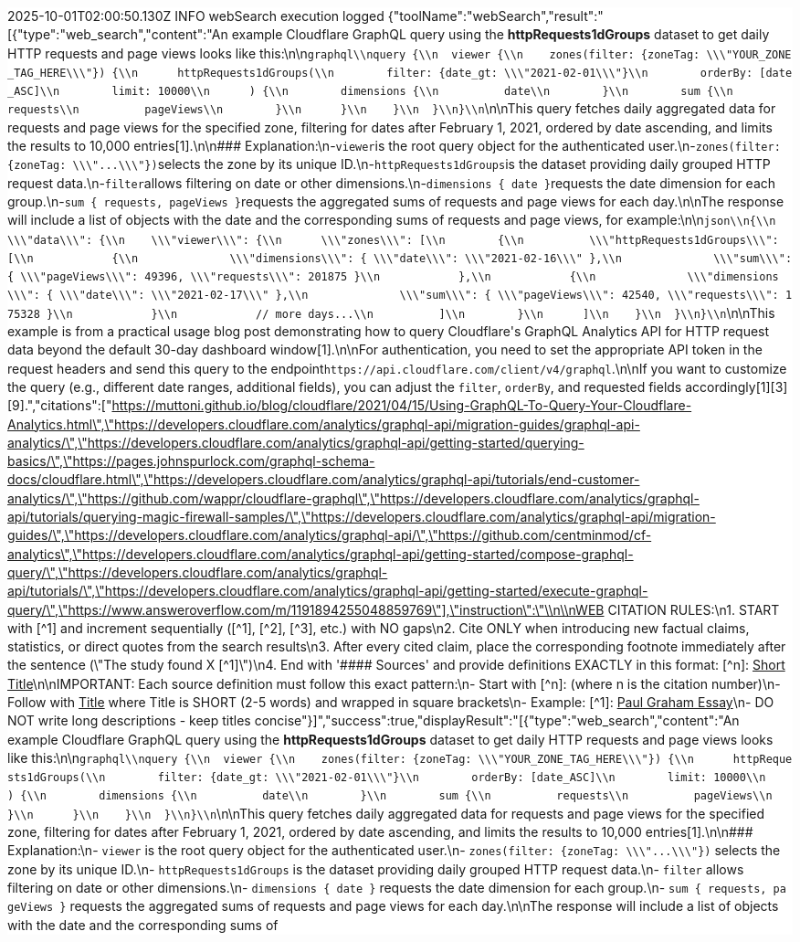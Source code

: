 2025-10-01T02:00:50.130Z INFO webSearch execution logged
{"toolName":"webSearch","result":"[{\"type\":\"web_search\",\"content\":\"An example Cloudflare GraphQL query using the **httpRequests1dGroups** dataset to get daily HTTP requests and page views looks like this:\\n\\n`graphql\\nquery {\\n  viewer {\\n    zones(filter: {zoneTag: \\\"YOUR_ZONE_TAG_HERE\\\"}) {\\n      httpRequests1dGroups(\\n        filter: {date_gt: \\\"2021-02-01\\\"}\\n        orderBy: [date_ASC]\\n        limit: 10000\\n      ) {\\n        dimensions {\\n          date\\n        }\\n        sum {\\n          requests\\n          pageViews\\n        }\\n      }\\n    }\\n  }\\n}\\n`\\n\\nThis query fetches daily aggregated data for requests and page views for the specified zone, filtering for dates after February 1, 2021, ordered by date ascending, and limits the results to 10,000 entries[1].\\n\\n### Explanation:\\n-`viewer`is the root query object for the authenticated user.\\n-`zones(filter: {zoneTag: \\\"...\\\"})`selects the zone by its unique ID.\\n-`httpRequests1dGroups`is the dataset providing daily grouped HTTP request data.\\n-`filter`allows filtering on date or other dimensions.\\n-`dimensions { date }`requests the date dimension for each group.\\n-`sum { requests, pageViews }`requests the aggregated sums of requests and page views for each day.\\n\\nThe response will include a list of objects with the date and the corresponding sums of requests and page views, for example:\\n\\n`json\\n{\\n  \\\"data\\\": {\\n    \\\"viewer\\\": {\\n      \\\"zones\\\": [\\n        {\\n          \\\"httpRequests1dGroups\\\": [\\n            {\\n              \\\"dimensions\\\": { \\\"date\\\": \\\"2021-02-16\\\" },\\n              \\\"sum\\\": { \\\"pageViews\\\": 49396, \\\"requests\\\": 201875 }\\n            },\\n            {\\n              \\\"dimensions\\\": { \\\"date\\\": \\\"2021-02-17\\\" },\\n              \\\"sum\\\": { \\\"pageViews\\\": 42540, \\\"requests\\\": 175328 }\\n            }\\n            // more days...\\n          ]\\n        }\\n      ]\\n    }\\n  }\\n}\\n`\\n\\nThis example is from a practical usage blog post demonstrating how to query Cloudflare's GraphQL Analytics API for HTTP request data beyond the default 30-day dashboard window[1].\\n\\nFor authentication, you need to set the appropriate API token in the request headers and send this query to the endpoint`https://api.cloudflare.com/client/v4/graphql`.\\n\\nIf you want to customize the query (e.g., different date ranges, additional fields), you can adjust the `filter`, `orderBy`, and requested fields accordingly[1][3][9].\",\"citations\":[\"https://muttoni.github.io/blog/cloudflare/2021/04/15/Using-GraphQL-To-Query-Your-Cloudflare-Analytics.html\",\"https://developers.cloudflare.com/analytics/graphql-api/migration-guides/graphql-api-analytics/\",\"https://developers.cloudflare.com/analytics/graphql-api/getting-started/querying-basics/\",\"https://pages.johnspurlock.com/graphql-schema-docs/cloudflare.html\",\"https://developers.cloudflare.com/analytics/graphql-api/tutorials/end-customer-analytics/\",\"https://github.com/wappr/cloudflare-graphql\",\"https://developers.cloudflare.com/analytics/graphql-api/tutorials/querying-magic-firewall-samples/\",\"https://developers.cloudflare.com/analytics/graphql-api/migration-guides/\",\"https://developers.cloudflare.com/analytics/graphql-api/\",\"https://github.com/centminmod/cf-analytics\",\"https://developers.cloudflare.com/analytics/graphql-api/getting-started/compose-graphql-query/\",\"https://developers.cloudflare.com/analytics/graphql-api/tutorials/\",\"https://developers.cloudflare.com/analytics/graphql-api/getting-started/execute-graphql-query/\",\"https://www.answeroverflow.com/m/1191894255048859769\"],\"instruction\":\"\\n\\nWEB CITATION RULES:\\n1. START with [^1] and increment sequentially ([^1], [^2], [^3], etc.) with NO gaps\\n2. Cite ONLY when introducing new factual claims, statistics, or direct quotes from the search results\\n3. After every cited claim, place the corresponding footnote immediately after the sentence (\\\"The study found X [^1]\\\")\\n4. End with '#### Sources' and provide definitions EXACTLY in this format: [^n]: [Short Title](URL)\\n\\nIMPORTANT: Each source definition must follow this exact pattern:\\n- Start with [^n]: (where n is the citation number)\\n- Follow with [Title](URL) where Title is SHORT (2-5 words) and wrapped in square brackets\\n- Example: [^1]: [Paul Graham Essay](https://paulgraham.com/wealth.html)\\n- DO NOT write long descriptions - keep titles concise\"}]","success":true,"displayResult":"[{\"type\":\"web_search\",\"content\":\"An example Cloudflare GraphQL query using the **httpRequests1dGroups** dataset to get daily HTTP requests and page views looks like this:\\n\\n`graphql\\nquery {\\n  viewer {\\n    zones(filter: {zoneTag: \\\"YOUR_ZONE_TAG_HERE\\\"}) {\\n      httpRequests1dGroups(\\n        filter: {date_gt: \\\"2021-02-01\\\"}\\n        orderBy: [date_ASC]\\n        limit: 10000\\n      ) {\\n        dimensions {\\n          date\\n        }\\n        sum {\\n          requests\\n          pageViews\\n        }\\n      }\\n    }\\n  }\\n}\\n`\\n\\nThis query fetches daily aggregated data for requests and page views for the specified zone, filtering for dates after February 1, 2021, ordered by date ascending, and limits the results to 10,000 entries[1].\\n\\n### Explanation:\\n- `viewer` is the root query object for the authenticated user.\\n- `zones(filter: {zoneTag: \\\"...\\\"})` selects the zone by its unique ID.\\n- `httpRequests1dGroups` is the dataset providing daily grouped HTTP request data.\\n- `filter` allows filtering on date or other dimensions.\\n- `dimensions { date }` requests the date dimension for each group.\\n- `sum { requests, pageViews }` requests the aggregated sums of requests and page views for each day.\\n\\nThe response will include a list of objects with the date and the corresponding sums of